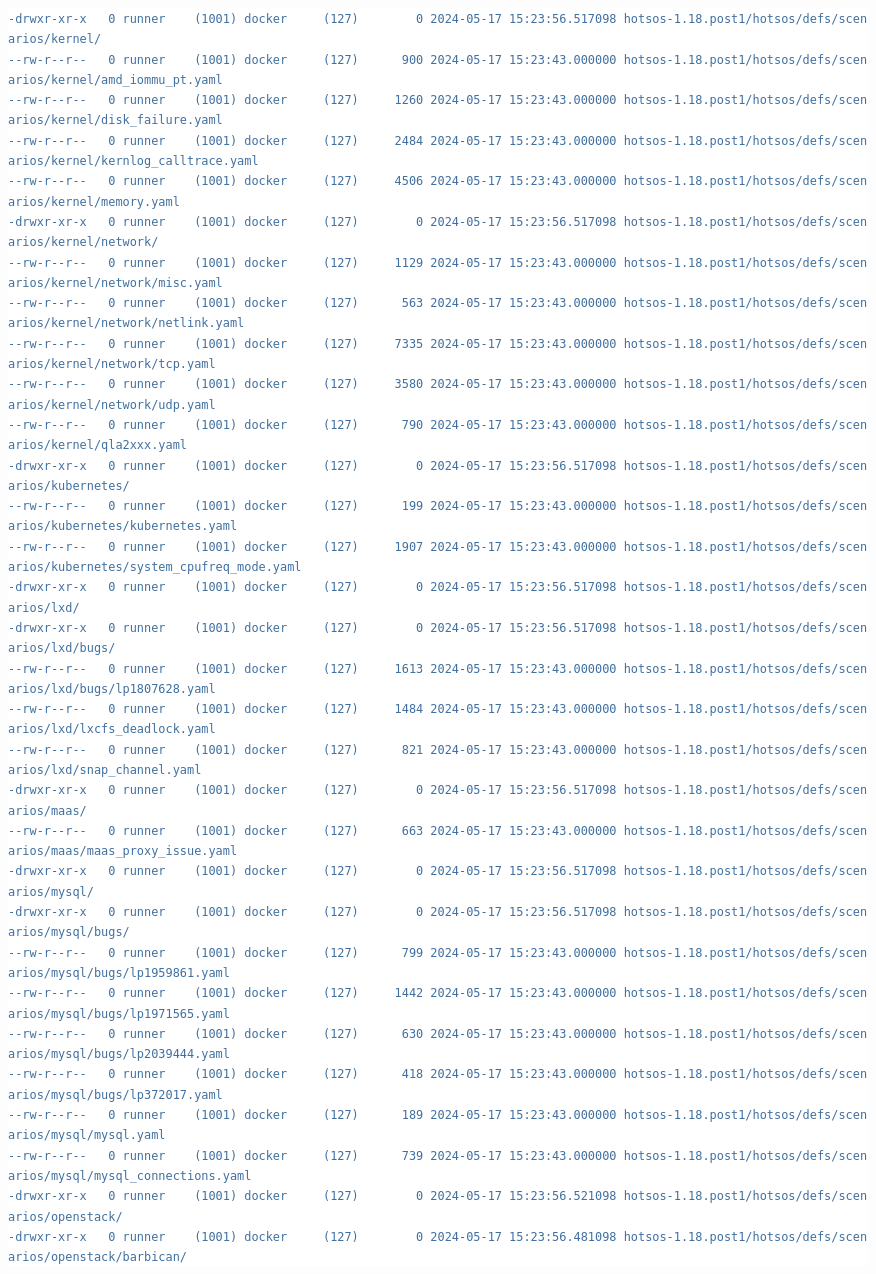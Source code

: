 ```diff
-drwxr-xr-x   0 runner    (1001) docker     (127)        0 2024-05-17 15:23:56.517098 hotsos-1.18.post1/hotsos/defs/scenarios/kernel/
--rw-r--r--   0 runner    (1001) docker     (127)      900 2024-05-17 15:23:43.000000 hotsos-1.18.post1/hotsos/defs/scenarios/kernel/amd_iommu_pt.yaml
--rw-r--r--   0 runner    (1001) docker     (127)     1260 2024-05-17 15:23:43.000000 hotsos-1.18.post1/hotsos/defs/scenarios/kernel/disk_failure.yaml
--rw-r--r--   0 runner    (1001) docker     (127)     2484 2024-05-17 15:23:43.000000 hotsos-1.18.post1/hotsos/defs/scenarios/kernel/kernlog_calltrace.yaml
--rw-r--r--   0 runner    (1001) docker     (127)     4506 2024-05-17 15:23:43.000000 hotsos-1.18.post1/hotsos/defs/scenarios/kernel/memory.yaml
-drwxr-xr-x   0 runner    (1001) docker     (127)        0 2024-05-17 15:23:56.517098 hotsos-1.18.post1/hotsos/defs/scenarios/kernel/network/
--rw-r--r--   0 runner    (1001) docker     (127)     1129 2024-05-17 15:23:43.000000 hotsos-1.18.post1/hotsos/defs/scenarios/kernel/network/misc.yaml
--rw-r--r--   0 runner    (1001) docker     (127)      563 2024-05-17 15:23:43.000000 hotsos-1.18.post1/hotsos/defs/scenarios/kernel/network/netlink.yaml
--rw-r--r--   0 runner    (1001) docker     (127)     7335 2024-05-17 15:23:43.000000 hotsos-1.18.post1/hotsos/defs/scenarios/kernel/network/tcp.yaml
--rw-r--r--   0 runner    (1001) docker     (127)     3580 2024-05-17 15:23:43.000000 hotsos-1.18.post1/hotsos/defs/scenarios/kernel/network/udp.yaml
--rw-r--r--   0 runner    (1001) docker     (127)      790 2024-05-17 15:23:43.000000 hotsos-1.18.post1/hotsos/defs/scenarios/kernel/qla2xxx.yaml
-drwxr-xr-x   0 runner    (1001) docker     (127)        0 2024-05-17 15:23:56.517098 hotsos-1.18.post1/hotsos/defs/scenarios/kubernetes/
--rw-r--r--   0 runner    (1001) docker     (127)      199 2024-05-17 15:23:43.000000 hotsos-1.18.post1/hotsos/defs/scenarios/kubernetes/kubernetes.yaml
--rw-r--r--   0 runner    (1001) docker     (127)     1907 2024-05-17 15:23:43.000000 hotsos-1.18.post1/hotsos/defs/scenarios/kubernetes/system_cpufreq_mode.yaml
-drwxr-xr-x   0 runner    (1001) docker     (127)        0 2024-05-17 15:23:56.517098 hotsos-1.18.post1/hotsos/defs/scenarios/lxd/
-drwxr-xr-x   0 runner    (1001) docker     (127)        0 2024-05-17 15:23:56.517098 hotsos-1.18.post1/hotsos/defs/scenarios/lxd/bugs/
--rw-r--r--   0 runner    (1001) docker     (127)     1613 2024-05-17 15:23:43.000000 hotsos-1.18.post1/hotsos/defs/scenarios/lxd/bugs/lp1807628.yaml
--rw-r--r--   0 runner    (1001) docker     (127)     1484 2024-05-17 15:23:43.000000 hotsos-1.18.post1/hotsos/defs/scenarios/lxd/lxcfs_deadlock.yaml
--rw-r--r--   0 runner    (1001) docker     (127)      821 2024-05-17 15:23:43.000000 hotsos-1.18.post1/hotsos/defs/scenarios/lxd/snap_channel.yaml
-drwxr-xr-x   0 runner    (1001) docker     (127)        0 2024-05-17 15:23:56.517098 hotsos-1.18.post1/hotsos/defs/scenarios/maas/
--rw-r--r--   0 runner    (1001) docker     (127)      663 2024-05-17 15:23:43.000000 hotsos-1.18.post1/hotsos/defs/scenarios/maas/maas_proxy_issue.yaml
-drwxr-xr-x   0 runner    (1001) docker     (127)        0 2024-05-17 15:23:56.517098 hotsos-1.18.post1/hotsos/defs/scenarios/mysql/
-drwxr-xr-x   0 runner    (1001) docker     (127)        0 2024-05-17 15:23:56.517098 hotsos-1.18.post1/hotsos/defs/scenarios/mysql/bugs/
--rw-r--r--   0 runner    (1001) docker     (127)      799 2024-05-17 15:23:43.000000 hotsos-1.18.post1/hotsos/defs/scenarios/mysql/bugs/lp1959861.yaml
--rw-r--r--   0 runner    (1001) docker     (127)     1442 2024-05-17 15:23:43.000000 hotsos-1.18.post1/hotsos/defs/scenarios/mysql/bugs/lp1971565.yaml
--rw-r--r--   0 runner    (1001) docker     (127)      630 2024-05-17 15:23:43.000000 hotsos-1.18.post1/hotsos/defs/scenarios/mysql/bugs/lp2039444.yaml
--rw-r--r--   0 runner    (1001) docker     (127)      418 2024-05-17 15:23:43.000000 hotsos-1.18.post1/hotsos/defs/scenarios/mysql/bugs/lp372017.yaml
--rw-r--r--   0 runner    (1001) docker     (127)      189 2024-05-17 15:23:43.000000 hotsos-1.18.post1/hotsos/defs/scenarios/mysql/mysql.yaml
--rw-r--r--   0 runner    (1001) docker     (127)      739 2024-05-17 15:23:43.000000 hotsos-1.18.post1/hotsos/defs/scenarios/mysql/mysql_connections.yaml
-drwxr-xr-x   0 runner    (1001) docker     (127)        0 2024-05-17 15:23:56.521098 hotsos-1.18.post1/hotsos/defs/scenarios/openstack/
-drwxr-xr-x   0 runner    (1001) docker     (127)        0 2024-05-17 15:23:56.481098 hotsos-1.18.post1/hotsos/defs/scenarios/openstack/barbican/
```